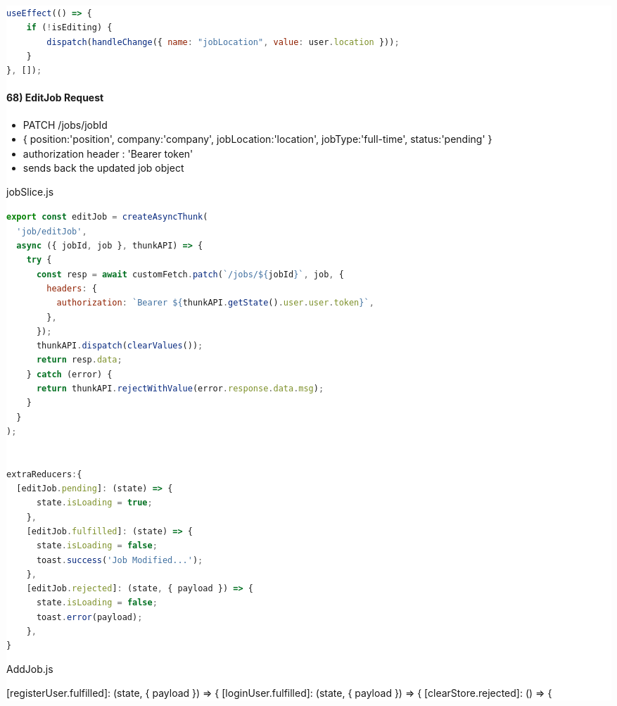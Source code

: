 ```js
useEffect(() => {
    if (!isEditing) {
        dispatch(handleChange({ name: "jobLocation", value: user.location }));
    }
}, []);
```

#### 68) EditJob Request

-   PATCH /jobs/jobId
-   { position:'position', company:'company', jobLocation:'location', jobType:'full-time', status:'pending' }
-   authorization header : 'Bearer token'
-   sends back the updated job object

jobSlice.js

```js
export const editJob = createAsyncThunk(
  'job/editJob',
  async ({ jobId, job }, thunkAPI) => {
    try {
      const resp = await customFetch.patch(`/jobs/${jobId}`, job, {
        headers: {
          authorization: `Bearer ${thunkAPI.getState().user.user.token}`,
        },
      });
      thunkAPI.dispatch(clearValues());
      return resp.data;
    } catch (error) {
      return thunkAPI.rejectWithValue(error.response.data.msg);
    }
  }
);


extraReducers:{
  [editJob.pending]: (state) => {
      state.isLoading = true;
    },
    [editJob.fulfilled]: (state) => {
      state.isLoading = false;
      toast.success('Job Modified...');
    },
    [editJob.rejected]: (state, { payload }) => {
      state.isLoading = false;
      toast.error(payload);
    },
}
```

AddJob.js


[registerUser.fulfilled]: (state, { payload }) => {
[loginUser.fulfilled]: (state, { payload }) => {
  [clearStore.rejected]: () => {